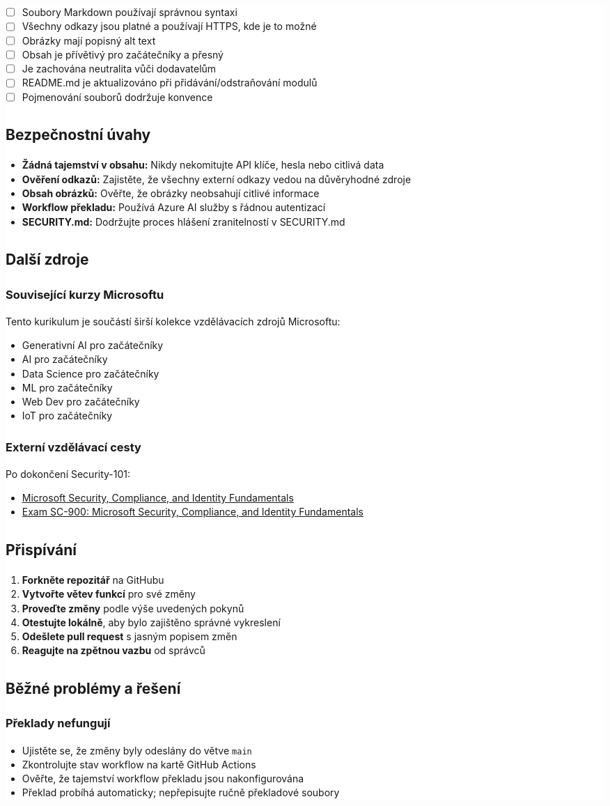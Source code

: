 - [ ] Soubory Markdown používají správnou syntaxi
- [ ] Všechny odkazy jsou platné a používají HTTPS, kde je to možné
- [ ] Obrázky mají popisný alt text
- [ ] Obsah je přívětivý pro začátečníky a přesný
- [ ] Je zachována neutralita vůči dodavatelům
- [ ] README.md je aktualizováno při přidávání/odstraňování modulů
- [ ] Pojmenování souborů dodržuje konvence

## Bezpečnostní úvahy

- **Žádná tajemství v obsahu:** Nikdy nekomitujte API klíče, hesla nebo citlivá data
- **Ověření odkazů:** Zajistěte, že všechny externí odkazy vedou na důvěryhodné zdroje
- **Obsah obrázků:** Ověřte, že obrázky neobsahují citlivé informace
- **Workflow překladu:** Používá Azure AI služby s řádnou autentizací
- **SECURITY.md:** Dodržujte proces hlášení zranitelností v SECURITY.md

## Další zdroje

### Související kurzy Microsoftu

Tento kurikulum je součástí širší kolekce vzdělávacích zdrojů Microsoftu:
- Generativní AI pro začátečníky
- AI pro začátečníky
- Data Science pro začátečníky
- ML pro začátečníky
- Web Dev pro začátečníky
- IoT pro začátečníky

### Externí vzdělávací cesty

Po dokončení Security-101:
- [Microsoft Security, Compliance, and Identity Fundamentals](https://learn.microsoft.com/training/paths/describe-concepts-of-security-compliance-identity/)
- [Exam SC-900: Microsoft Security, Compliance, and Identity Fundamentals](https://learn.microsoft.com/credentials/certifications/exams/sc-900/)

## Přispívání

1. **Forkněte repozitář** na GitHubu
2. **Vytvořte větev funkcí** pro své změny
3. **Proveďte změny** podle výše uvedených pokynů
4. **Otestujte lokálně**, aby bylo zajištěno správné vykreslení
5. **Odešlete pull request** s jasným popisem změn
6. **Reagujte na zpětnou vazbu** od správců

## Běžné problémy a řešení

### Překlady nefungují

- Ujistěte se, že změny byly odeslány do větve `main`
- Zkontrolujte stav workflow na kartě GitHub Actions
- Ověřte, že tajemství workflow překladu jsou nakonfigurována
- Překlad probíhá automaticky; nepřepisujte ručně překladové soubory
